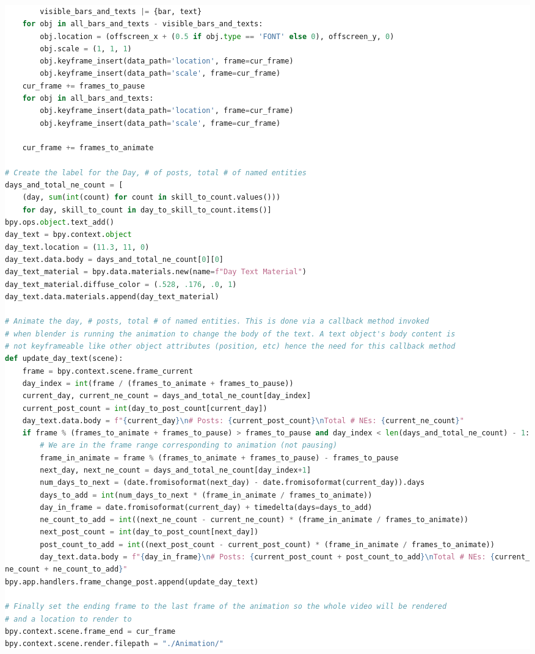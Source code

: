 ```python
        visible_bars_and_texts |= {bar, text}
    for obj in all_bars_and_texts - visible_bars_and_texts:
        obj.location = (offscreen_x + (0.5 if obj.type == 'FONT' else 0), offscreen_y, 0)
        obj.scale = (1, 1, 1)
        obj.keyframe_insert(data_path='location', frame=cur_frame)
        obj.keyframe_insert(data_path='scale', frame=cur_frame)            
    cur_frame += frames_to_pause
    for obj in all_bars_and_texts:            
        obj.keyframe_insert(data_path='location', frame=cur_frame)
        obj.keyframe_insert(data_path='scale', frame=cur_frame)

    cur_frame += frames_to_animate

# Create the label for the Day, # of posts, total # of named entities
days_and_total_ne_count = [
    (day, sum(int(count) for count in skill_to_count.values())) 
    for day, skill_to_count in day_to_skill_to_count.items()]
bpy.ops.object.text_add()
day_text = bpy.context.object
day_text.location = (11.3, 11, 0)
day_text.data.body = days_and_total_ne_count[0][0]
day_text_material = bpy.data.materials.new(name=f"Day Text Material")
day_text_material.diffuse_color = (.528, .176, .0, 1)
day_text.data.materials.append(day_text_material)

# Animate the day, # posts, total # of named entities. This is done via a callback method invoked
# when blender is running the animation to change the body of the text. A text object's body content is
# not keyframeable like other object attributes (position, etc) hence the need for this callback method
def update_day_text(scene):
    frame = bpy.context.scene.frame_current
    day_index = int(frame / (frames_to_animate + frames_to_pause))
    current_day, current_ne_count = days_and_total_ne_count[day_index]
    current_post_count = int(day_to_post_count[current_day])
    day_text.data.body = f"{current_day}\n# Posts: {current_post_count}\nTotal # NEs: {current_ne_count}"
    if frame % (frames_to_animate + frames_to_pause) > frames_to_pause and day_index < len(days_and_total_ne_count) - 1:
        # We are in the frame range corresponding to animation (not pausing)
        frame_in_animate = frame % (frames_to_animate + frames_to_pause) - frames_to_pause
        next_day, next_ne_count = days_and_total_ne_count[day_index+1]
        num_days_to_next = (date.fromisoformat(next_day) - date.fromisoformat(current_day)).days
        days_to_add = int(num_days_to_next * (frame_in_animate / frames_to_animate))
        day_in_frame = date.fromisoformat(current_day) + timedelta(days=days_to_add)
        ne_count_to_add = int((next_ne_count - current_ne_count) * (frame_in_animate / frames_to_animate))
        next_post_count = int(day_to_post_count[next_day])
        post_count_to_add = int((next_post_count - current_post_count) * (frame_in_animate / frames_to_animate))
        day_text.data.body = f"{day_in_frame}\n# Posts: {current_post_count + post_count_to_add}\nTotal # NEs: {current_ne_count + ne_count_to_add}"
bpy.app.handlers.frame_change_post.append(update_day_text)

# Finally set the ending frame to the last frame of the animation so the whole video will be rendered
# and a location to render to
bpy.context.scene.frame_end = cur_frame
bpy.context.scene.render.filepath = "./Animation/"

```
